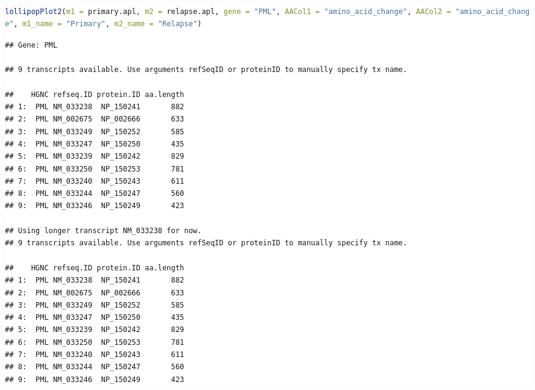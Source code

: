 ``` r
lollipopPlot2(m1 = primary.apl, m2 = relapse.apl, gene = "PML", AACol1 = "amino_acid_change", AACol2 = "amino_acid_change", m1_name = "Primary", m2_name = "Relapse")
```

    ## Gene: PML

    ## 9 transcripts available. Use arguments refSeqID or proteinID to manually specify tx name.

    ##    HGNC refseq.ID protein.ID aa.length
    ## 1:  PML NM_033238  NP_150241       882
    ## 2:  PML NM_002675  NP_002666       633
    ## 3:  PML NM_033249  NP_150252       585
    ## 4:  PML NM_033247  NP_150250       435
    ## 5:  PML NM_033239  NP_150242       829
    ## 6:  PML NM_033250  NP_150253       781
    ## 7:  PML NM_033240  NP_150243       611
    ## 8:  PML NM_033244  NP_150247       560
    ## 9:  PML NM_033246  NP_150249       423

    ## Using longer transcript NM_033238 for now.
    ## 9 transcripts available. Use arguments refSeqID or proteinID to manually specify tx name.

    ##    HGNC refseq.ID protein.ID aa.length
    ## 1:  PML NM_033238  NP_150241       882
    ## 2:  PML NM_002675  NP_002666       633
    ## 3:  PML NM_033249  NP_150252       585
    ## 4:  PML NM_033247  NP_150250       435
    ## 5:  PML NM_033239  NP_150242       829
    ## 6:  PML NM_033250  NP_150253       781
    ## 7:  PML NM_033240  NP_150243       611
    ## 8:  PML NM_033244  NP_150247       560
    ## 9:  PML NM_033246  NP_150249       423
